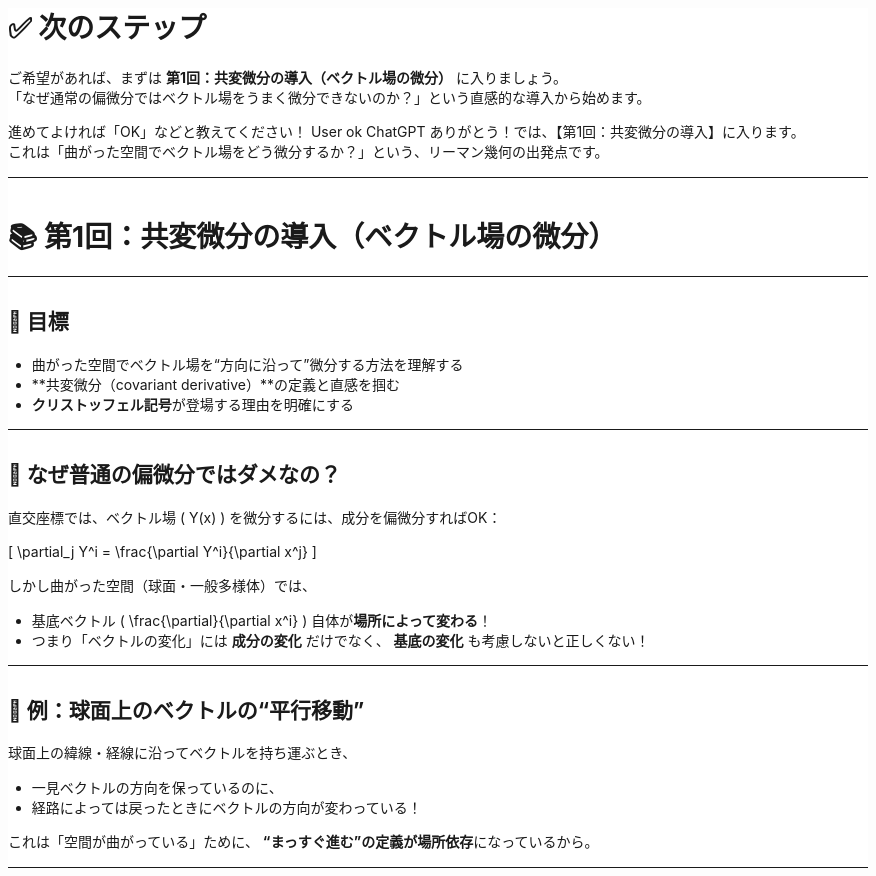 
# ✅ 次のステップ

ご希望があれば、まずは **第1回：共変微分の導入（ベクトル場の微分）** に入りましょう。  
「なぜ通常の偏微分ではベクトル場をうまく微分できないのか？」という直感的な導入から始めます。

進めてよければ「OK」などと教えてください！
User
ok
ChatGPT
ありがとう！では、【第1回：共変微分の導入】に入ります。  
これは「曲がった空間でベクトル場をどう微分するか？」という、リーマン幾何の出発点です。

---

# 📚 第1回：共変微分の導入（ベクトル場の微分）

---

## 🎯 目標
- 曲がった空間でベクトル場を“方向に沿って”微分する方法を理解する
- **共変微分（covariant derivative）**の定義と直感を掴む
- **クリストッフェル記号**が登場する理由を明確にする

---

## 🧭 なぜ普通の偏微分ではダメなの？

直交座標では、ベクトル場 \( Y(x) \) を微分するには、成分を偏微分すればOK：

\[
\partial_j Y^i = \frac{\partial Y^i}{\partial x^j}
\]

しかし曲がった空間（球面・一般多様体）では、
- 基底ベクトル \( \frac{\partial}{\partial x^i} \) 自体が**場所によって変わる**！
- つまり「ベクトルの変化」には **成分の変化** だけでなく、
  **基底の変化** も考慮しないと正しくない！

---

## 🧠 例：球面上のベクトルの“平行移動”

球面上の緯線・経線に沿ってベクトルを持ち運ぶとき、
- 一見ベクトルの方向を保っているのに、
- 経路によっては戻ったときにベクトルの方向が変わっている！

これは「空間が曲がっている」ために、
**“まっすぐ進む”の定義が場所依存**になっているから。

---
